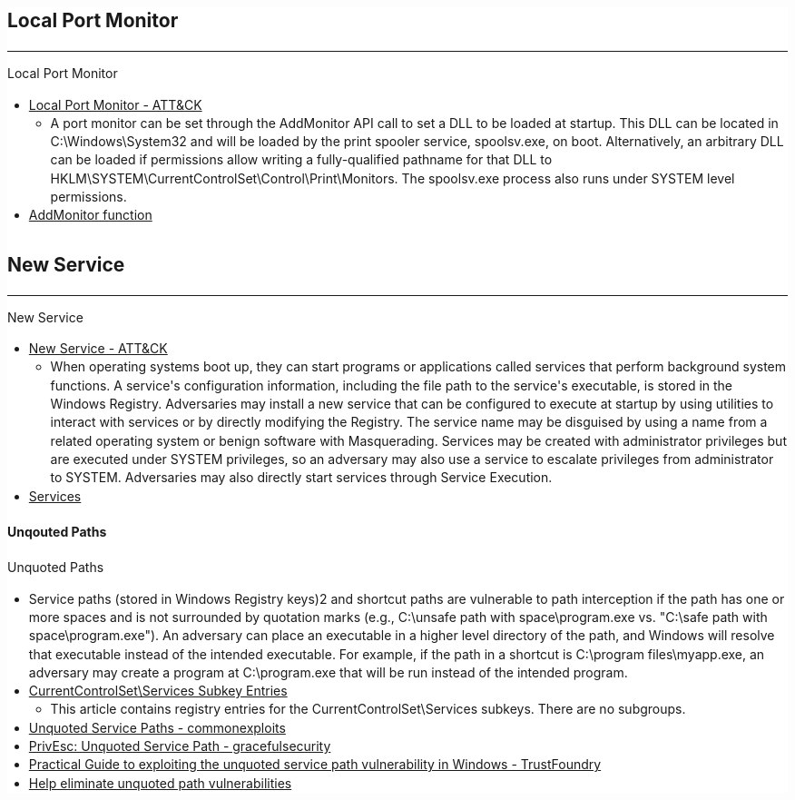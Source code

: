 


## Local Port Monitor
-------------------------------
Local Port Monitor
* [Local Port Monitor - ATT&CK](https://attack.mitre.org/wiki/Technique/T1013)
	* A port monitor can be set through the AddMonitor API call to set a DLL to be loaded at startup. This DLL can be located in C:\Windows\System32 and will be loaded by the print spooler service, spoolsv.exe, on boot. Alternatively, an arbitrary DLL can be loaded if permissions allow writing a fully-qualified pathname for that DLL to HKLM\SYSTEM\CurrentControlSet\Control\Print\Monitors. The spoolsv.exe process also runs under SYSTEM level permissions. 
* [AddMonitor function](https://msdn.microsoft.com/en-us/library/dd183341)



## New Service
-------------------------------
New Service
* [New Service - ATT&CK](https://attack.mitre.org/wiki/Technique/T1050)
	* When operating systems boot up, they can start programs or applications called services that perform background system functions. A service's configuration information, including the file path to the service's executable, is stored in the Windows Registry. Adversaries may install a new service that can be configured to execute at startup by using utilities to interact with services or by directly modifying the Registry. The service name may be disguised by using a name from a related operating system or benign software with Masquerading. Services may be created with administrator privileges but are executed under SYSTEM privileges, so an adversary may also use a service to escalate privileges from administrator to SYSTEM. Adversaries may also directly start services through Service Execution. 
* [Services](https://technet.microsoft.com/en-us/library/cc772408.aspx)




#### Unqouted Paths
Unquoted Paths
* Service paths (stored in Windows Registry keys)2 and shortcut paths are vulnerable to path interception if the path has one or more spaces and is not surrounded by quotation marks (e.g., C:\unsafe path with space\program.exe vs. "C:\safe path with space\program.exe"). An adversary can place an executable in a higher level directory of the path, and Windows will resolve that executable instead of the intended executable. For example, if the path in a shortcut is C:\program files\myapp.exe, an adversary may create a program at C:\program.exe that will be run instead of the intended program. 
* [CurrentControlSet\Services Subkey Entries](https://support.microsoft.com/en-us/help/103000/currentcontrolset-services-subkey-entries)
	* This article contains registry entries for the CurrentControlSet\Services subkeys. There are no subgroups.
* [Unquoted Service Paths - commonexploits](https://www.commonexploits.com/unquoted-service-paths/)
* [PrivEsc: Unquoted Service Path - gracefulsecurity](https://www.gracefulsecurity.com/privesc-unquoted-service-path/)
* [Practical Guide to exploiting the unquoted service path vulnerability in Windows - TrustFoundry](https://trustfoundry.net/practical-guide-to-exploiting-the-unquoted-service-path-vulnerability-in-windows/)
* [Help eliminate unquoted path vulnerabilities](https://isc.sans.edu/diary/Help+eliminate+unquoted+path+vulnerabilities/14464)
